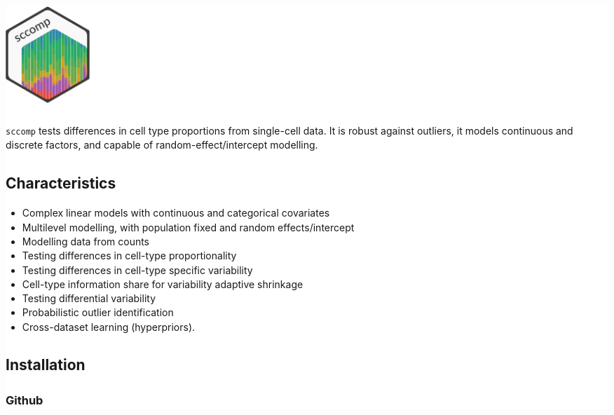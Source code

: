# <img src="README_files/logo-01.png" height="139px" width="120px"/>

`sccomp` tests differences in cell type proportions from single-cell
data. It is robust against outliers, it models continuous and discrete
factors, and capable of random-effect/intercept modelling.

## Characteristics

- Complex linear models with continuous and categorical covariates
- Multilevel modelling, with population fixed and random
  effects/intercept
- Modelling data from counts
- Testing differences in cell-type proportionality
- Testing differences in cell-type specific variability
- Cell-type information share for variability adaptive shrinkage
- Testing differential variability
- Probabilistic outlier identification
- Cross-dataset learning (hyperpriors).

## Installation
### Github
